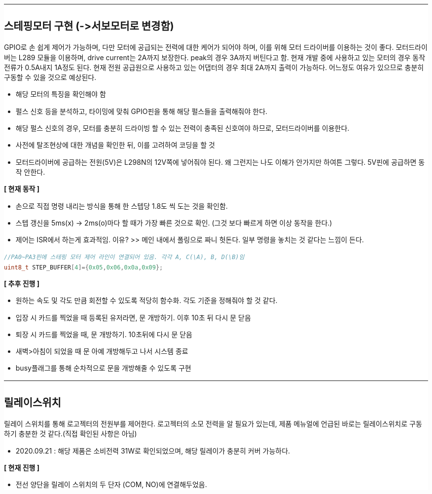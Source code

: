 


------------------------------------------------

스테핑모터 구현 (->서보모터로 변경함)
------------------------------------------------
GPIO로 손 쉽게 제어가 가능하며, 다만 모터에 공급되는 전력에 대한 케어가 되어야 하며, 이를 위해 모터 드라이버를 이용하는 것이 좋다.
모터드라이버는 L289 모듈을 이용하며, drive current는 2A까지 보장한다. peak의 경우 3A까지 버틴다고 함.
현재 개발 중에 사용하고 있는 모터의 경우 동작 전류가 0.5A내지 1A정도 된다.
현재 전원 공급원으로 사용하고 있는 어댑터의 경우 최대 2A까지 출력이 가능하다. 어느정도 여유가 있으므로 충분히 구동할 수 있을 것으로 예상된다.

 - 해당 모터의 특징을 확인해야 함
 
 - 펄스 신호 등을 분석하고, 타이밍에 맞춰 GPIO핀을 통해 해당 펄스들을 출력해줘야 한다.
 
 - 해당 펄스 신호의 경우, 모터를 충분히 드라이빙 할 수 있는 전력이 충족된 신호여야 하므로, 모터드라이버를 이용한다.
 
 - 사전에 탈조현상에 대한 개념을 확인한 뒤, 이를 고려하여 코딩을 할 것

 - 모터드라이버에 공급하는 전원(5V)은 L298N의 12V쪽에 넣어줘야 된다. 왜 그런지는 나도 이해가 안가지만 하여튼 그렇다. 5V핀에 공급하면 동작 안한다. 
 

__[ 현재 동작 ]__

 - 손으로 직접 명령 내리는 방식을 통해 한 스텝당 1.8도 씩 도는 것을 확인함.
 
 - 스텝 갱신을 5ms(x) -> 2ms(o)마다 할 때가 가장 빠른 것으로 확인. (그것 보다 빠르게 하면 이상 동작을 한다.)
 
 - 제어는 ISR에서 하는게 효과적임. 이유? >> 메인 내에서 폴링으로 짜니 헛돈다. 일부 명령을 놓치는 것 같다는 느낌이 든다.


```c
//PA0~PA3핀에 스테핑 모터 제어 라인이 연결되어 있음. 각각 A, C(\A), B, D(\B)임
uint8_t STEP_BUFFER[4]={0x05,0x06,0x0a,0x09};
```
__[ 추후 진행 ]__ 

 - 원하는 속도 및 각도 만큼 회전할 수 있도록 적당히 함수화. 각도 기준을 정해줘야 할 것 같다.
 
 - 입장 시 카드를 찍었을 때 등록된 유저라면, 문 개방하기. 이후 10초 뒤 다시 문 닫음

 - 퇴장 시 카드를 찍었을 때, 문 개방하기. 10초뒤에 다시 문 닫음

 - 새벽>아침이 되었을 때 문 아예 개방해두고 나서 시스템 종료

 - busy플래그를 통해 순차적으로 문을 개방해줄 수 있도록 구현


------------------------------------------------

릴레이스위치
------------------------------------------------

릴레이 스위치를 통해 로고젝터의 전원부를 제어한다.
로고젝터의 소모 전력을 알 필요가 있는데, 제품 메뉴얼에 언급된 바로는 릴레이스위치로 구동하기 충분한 것 같다.(직접 확인된 사항은 아님)

 - 2020.09.21 : 해당 제품은 소비전력 31W로 확인되었으며, 해당 릴레이가 충분히 커버 가능하다.
 
 

__[ 현재 진행 ]__

  - 전선 양단을 릴레이 스위치의 두 단자 (COM, NO)에 연결해두었음.
 